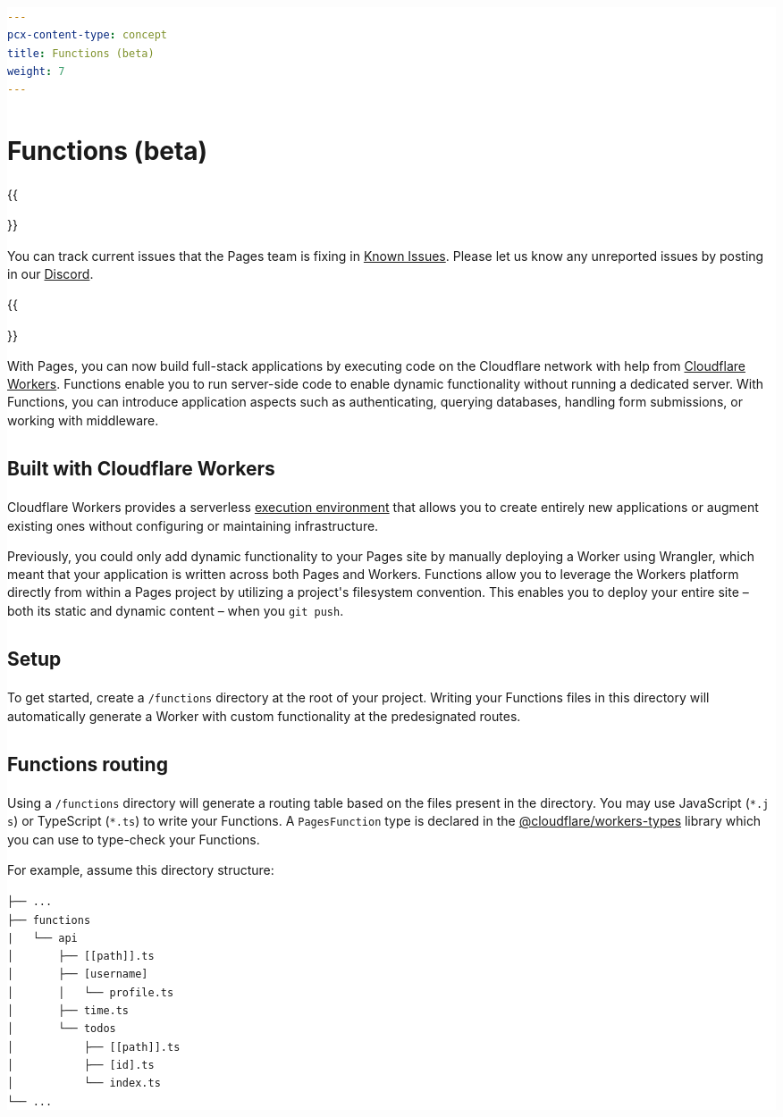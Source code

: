 ```yaml
---
pcx-content-type: concept
title: Functions (beta)
weight: 7
---
```


# Functions (beta)

{{<Aside type="note" header="Functions is currently in beta">}}

You can track current issues that the Pages team is fixing in [Known Issues](/pages/platform/known-issues/). Please let us know any unreported issues by posting in our [Discord](https://discord.com/invite/cloudflaredev).

{{</Aside>}}

With Pages, you can now build full-stack applications by executing code on the Cloudflare network with help from [Cloudflare Workers](https://workers.cloudflare.com/). Functions enable you to run server-side code to enable dynamic functionality without running a dedicated server. With Functions, you can introduce application aspects such as authenticating, querying databases, handling form submissions, or working with middleware.

## Built with Cloudflare Workers

Cloudflare Workers provides a serverless [execution environment](https://www.cloudflare.com/en-gb/learning/serverless/what-is-serverless/) that allows you to create entirely new applications or augment existing ones without configuring or maintaining infrastructure.

Previously, you could only add dynamic functionality to your Pages site by manually deploying a Worker using Wrangler, which meant that your application is written across both Pages and Workers. Functions allow you to leverage the Workers platform directly from within a Pages project by utilizing a project's filesystem convention. This enables you to deploy your entire site – both its static and dynamic content – when you `git push`.

## Setup

To get started, create a `/functions` directory at the root of your project. Writing your Functions files in this directory will automatically generate a Worker with custom functionality at the predesignated routes.

## Functions routing

Using a `/functions` directory will generate a routing table based on the files present in the directory. You may use JavaScript (`*.js`) or TypeScript (`*.ts`) to write your Functions. A `PagesFunction` type is declared in the [@cloudflare/workers-types](https://github.com/cloudflare/workers-types) library which you can use to type-check your Functions.

For example, assume this directory structure:

    ├── ...
    ├── functions
    |   └── api
    │       ├── [[path]].ts
    │       ├── [username]
    │       │   └── profile.ts
    │       ├── time.ts
    │       └── todos
    │           ├── [[path]].ts
    │           ├── [id].ts
    │           └── index.ts
    └── ...
